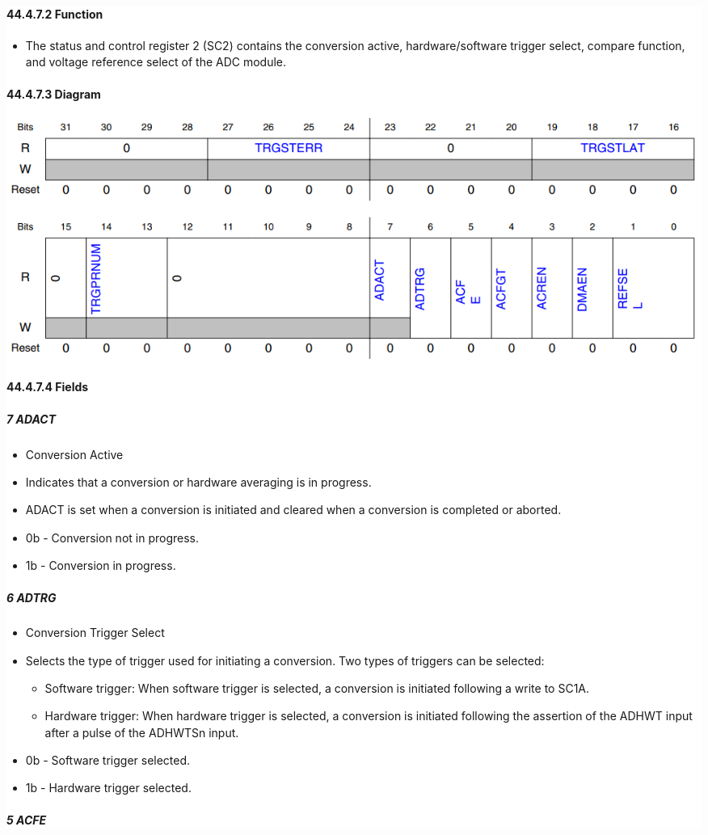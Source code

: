 #### 44.4.7.2 Function

- The status and control register 2 (SC2) contains the conversion active, hardware/software trigger select, compare function, and voltage reference select of the ADC module.

#### 44.4.7.3 Diagram

![44-4-7-3](images/44-4-7-3.png)

#### 44.4.7.4 Fields

##### 7 ADACT

- Conversion Active

- Indicates that a conversion or hardware averaging is in progress.

- ADACT is set when a conversion is initiated and cleared when a conversion is completed or aborted.

- 0b - Conversion not in progress.

- 1b - Conversion in progress.

##### 6 ADTRG

- Conversion Trigger Select

- Selects the type of trigger used for initiating a conversion. Two types of triggers can be selected:

    - Software trigger: When software trigger is selected, a conversion is initiated following a write to SC1A.

    - Hardware trigger: When hardware trigger is selected, a conversion is initiated following the assertion of the ADHWT input after a pulse of the ADHWTSn input.

- 0b - Software trigger selected.

- 1b - Hardware trigger selected.

##### 5 ACFE
